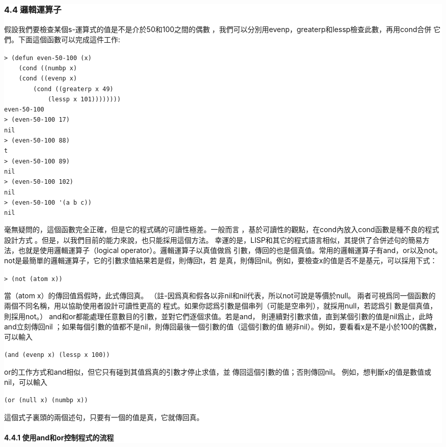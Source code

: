 ### 4.4 邏輯運算子

  假設我們要檢查某個s-運算式的值是不是介於50和100之間的偶數
，我們可以分別用evenp，greaterp和lessp檢查此數，再用cond合併
它們。下面這個函數可以完成這件工作:
    
	> (defun even-50-100 (x)
	    (cond ((numbp x)
		(cond ((evenp x)
		    (cond ((greaterp x 49)
			    (lessp x 101))))))))
	even-50-100    
	> (even-50-100 17)
	nil
	> (even-50-100 88)
	t
	> (even-50-100 89)
	nil
	> (even-50-100 102)
	nil
	> (even-50-100 '(a b c))
	nil

毫無疑問的，這個函數完全正確，但是它的程式碼的可讀性極差。一般而言
，基於可讀性的觀點，在cond內放入cond函數是種不良的程式設計方式
。但是，以我們目前的能力來說，也只能採用這個方法。
  幸運的是，LISP和其它的程式語言相似，其提供了合併述句的簡易方
法，也就是使用邏輯運算子（logical operator）。邏輯運算子以真值做爲
引數，傳回的也是個真值。常用的邏輯運算子有and，or以及not。
  not是最簡單的邏輯運算子，它的引數求值結果若是假，則傳回t，若
是真，則傳回nil。例如，要檢查x的值是否不是基元，可以採用下式：

    > (not (atom x))
    
當（atom x）的傳回值爲假時，此式傳回真。
  （註-因爲真和假各以非nil和nil代表，所以not可說是等價於null。
兩者可視爲同一個函數的兩個不同名稱，用以協助使用者設計可讀性更高的
程式。如果你認爲引數是個串列（可能是空串列），就採用null，若認爲引
數是個真值，則採用not。）
  and和or都能處理任意數目的引數，並對它們逐個求值。若是and，
則連續對引數求值，直到某個引數的值是nil爲止，此時and立刻傳回nil
；如果每個引數的值都不是nil，則傳回最後一個引數的值（這個引數的值
絕非nil）。例如，要看看x是不是小於100的偶數，可以輸入

    (and (evenp x) (lessp x 100))
    
or的工作方式和and相似，但它只有碰到其值爲真的引數才停止求值，並
傳回這個引數的值；否則傳回nil。
  例如，想判斷x的值是數值或nil，可以輸入
  
    (or (null x) (numbp x))
    
這個式子裏頭的兩個述句，只要有一個的值是真，它就傳回真。

#### 4.4.1 使用and和or控制程式的流程
